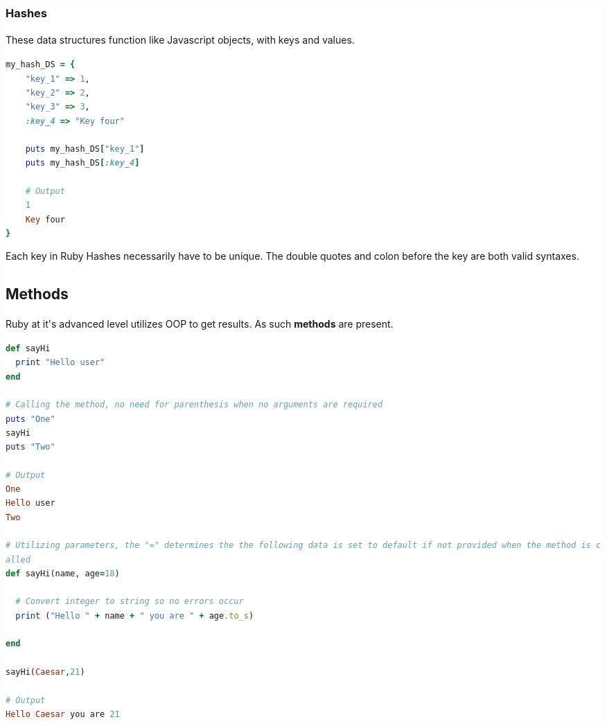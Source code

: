 ### Hashes
These data structures function like Javascript objects, with keys and values.

```Ruby
my_hash_DS = {
    "key_1" => 1,
    "key_2" => 2,
    "key_3" => 3,
    :key_4 => "Key four"
    
    puts my_hash_DS["key_1"]
    puts my_hash_DS[:key_4]
    
    # Output
    1
    Key four
}
```
Each key in Ruby Hashes necessarily have to be unique.
The double quotes and colon before the key are both valid syntaxes.

## Methods

Ruby at it's advanced level utilizes OOP to get results.
As such **methods** are present.

```Ruby
def sayHi
  print "Hello user"  
end

# Calling the method, no need for parenthesis when no arguments are required
puts "One"
sayHi
puts "Two"

# Output
One
Hello user
Two

# Utilizing parameters, the "=" determines the the following data is set to default if not provided when the method is called
def sayHi(name, age=18)

  # Convert integer to string so no errors occur 
  print ("Hello " + name + " you are " + age.to_s)  
  
end

sayHi(Caesar,21)

# Output
Hello Caesar you are 21
```
